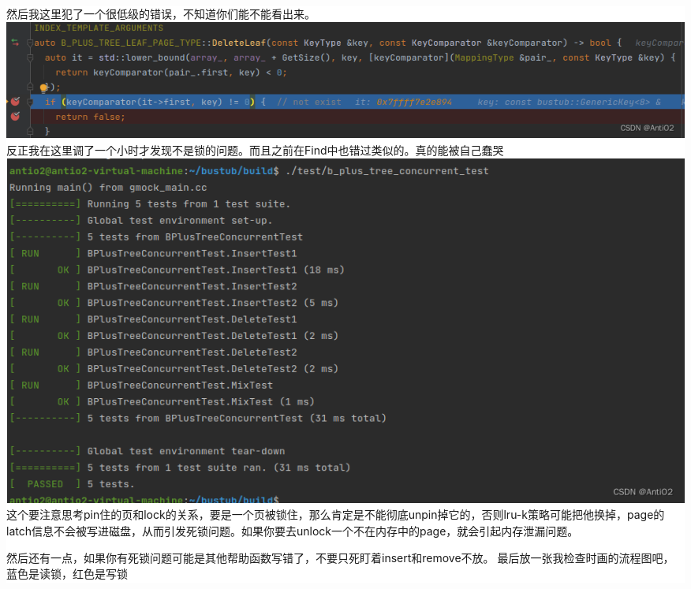 然后我这里犯了一个很低级的错误，不知道你们能不能看出来。![](49da3db33a6142c9bcb441bd8754c605.png)
反正我在这里调了一个小时才发现不是锁的问题。而且之前在Find中也错过类似的。真的能被自己蠢哭
![](1deb69257f1c44d38f11340d9ab2c59d.png)
这个要注意思考pin住的页和lock的关系，要是一个页被锁住，那么肯定是不能彻底unpin掉它的，否则lru-k策略可能把他换掉，page的latch信息不会被写进磁盘，从而引发死锁问题。如果你要去unlock一个不在内存中的page，就会引起内存泄漏问题。

然后还有一点，如果你有死锁问题可能是其他帮助函数写错了，不要只死盯着insert和remove不放。
最后放一张我检查时画的流程图吧，蓝色是读锁，红色是写锁
